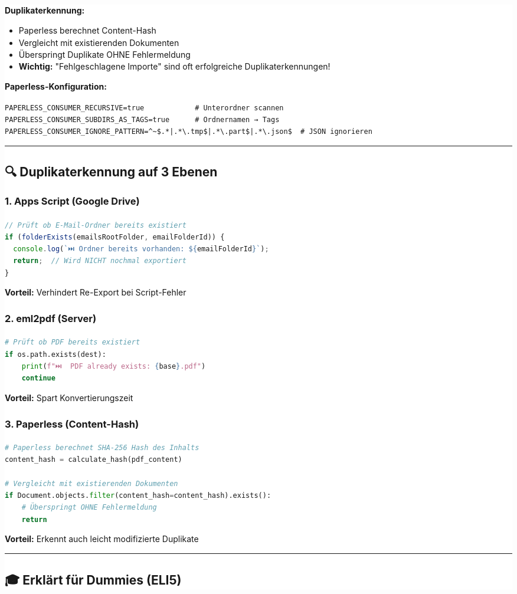 **Duplikaterkennung:**
- Paperless berechnet Content-Hash
- Vergleicht mit existierenden Dokumenten
- Überspringt Duplikate OHNE Fehlermeldung
- **Wichtig:** "Fehlgeschlagene Importe" sind oft erfolgreiche Duplikaterkennungen!

**Paperless-Konfiguration:**
```env
PAPERLESS_CONSUMER_RECURSIVE=true            # Unterordner scannen
PAPERLESS_CONSUMER_SUBDIRS_AS_TAGS=true      # Ordnernamen → Tags
PAPERLESS_CONSUMER_IGNORE_PATTERN=^~$.*|.*\.tmp$|.*\.part$|.*\.json$  # JSON ignorieren
```

---

## 🔍 Duplikaterkennung auf 3 Ebenen

### 1. Apps Script (Google Drive)
```javascript
// Prüft ob E-Mail-Ordner bereits existiert
if (folderExists(emailsRootFolder, emailFolderId)) {
  console.log(`⏭️ Ordner bereits vorhanden: ${emailFolderId}`);
  return;  // Wird NICHT nochmal exportiert
}
```

**Vorteil:** Verhindert Re-Export bei Script-Fehler

### 2. eml2pdf (Server)
```python
# Prüft ob PDF bereits existiert
if os.path.exists(dest):
    print(f"⏭️  PDF already exists: {base}.pdf")
    continue
```

**Vorteil:** Spart Konvertierungszeit

### 3. Paperless (Content-Hash)
```python
# Paperless berechnet SHA-256 Hash des Inhalts
content_hash = calculate_hash(pdf_content)

# Vergleicht mit existierenden Dokumenten
if Document.objects.filter(content_hash=content_hash).exists():
    # Überspringt OHNE Fehlermeldung
    return
```

**Vorteil:** Erkennt auch leicht modifizierte Duplikate

---

## 🎓 Erklärt für Dummies (ELI5)
